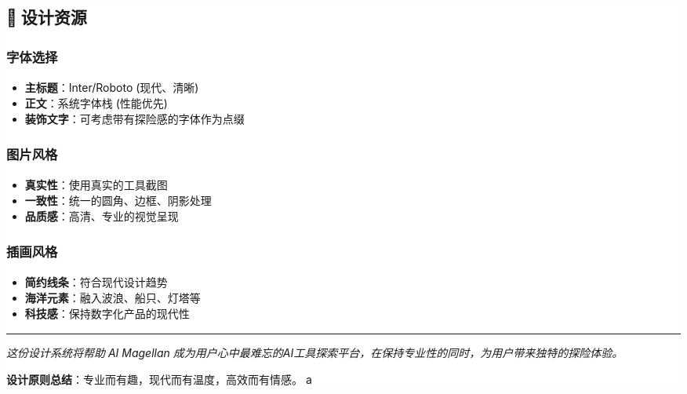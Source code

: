 
## 🎨 设计资源

### 字体选择
- **主标题**：Inter/Roboto (现代、清晰)
- **正文**：系统字体栈 (性能优先)
- **装饰文字**：可考虑带有探险感的字体作为点缀

### 图片风格
- **真实性**：使用真实的工具截图
- **一致性**：统一的圆角、边框、阴影处理
- **品质感**：高清、专业的视觉呈现

### 插画风格
- **简约线条**：符合现代设计趋势
- **海洋元素**：融入波浪、船只、灯塔等
- **科技感**：保持数字化产品的现代性

---

*这份设计系统将帮助 AI Magellan 成为用户心中最难忘的AI工具探索平台，在保持专业性的同时，为用户带来独特的探险体验。*

**设计原则总结**：专业而有趣，现代而有温度，高效而有情感。
a